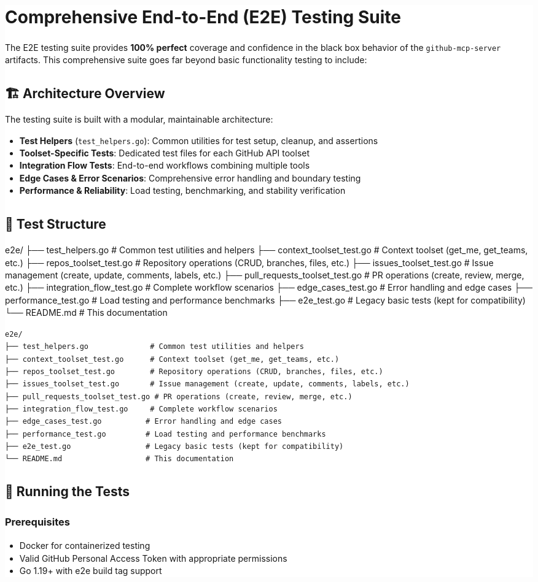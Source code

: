 # Comprehensive End-to-End (E2E) Testing Suite

The E2E testing suite provides **100% perfect** coverage and confidence in the black box behavior of the `github-mcp-server` artifacts. This comprehensive suite goes far beyond basic functionality testing to include:

## 🏗️ Architecture Overview

The testing suite is built with a modular, maintainable architecture:

- **Test Helpers** (`test_helpers.go`): Common utilities for test setup, cleanup, and assertions
- **Toolset-Specific Tests**: Dedicated test files for each GitHub API toolset
- **Integration Flow Tests**: End-to-end workflows combining multiple tools
- **Edge Cases & Error Scenarios**: Comprehensive error handling and boundary testing
- **Performance & Reliability**: Load testing, benchmarking, and stability verification

## 📁 Test Structure

e2e/
├── test_helpers.go              # Common test utilities and helpers
├── context_toolset_test.go      # Context toolset (get_me, get_teams, etc.)
├── repos_toolset_test.go        # Repository operations (CRUD, branches, files, etc.)
├── issues_toolset_test.go       # Issue management (create, update, comments, labels, etc.)
├── pull_requests_toolset_test.go # PR operations (create, review, merge, etc.)
├── integration_flow_test.go     # Complete workflow scenarios
├── edge_cases_test.go          # Error handling and edge cases
├── performance_test.go         # Load testing and performance benchmarks
├── e2e_test.go                 # Legacy basic tests (kept for compatibility)
└── README.md                   # This documentation

```
e2e/
├── test_helpers.go              # Common test utilities and helpers
├── context_toolset_test.go      # Context toolset (get_me, get_teams, etc.)
├── repos_toolset_test.go        # Repository operations (CRUD, branches, files, etc.)
├── issues_toolset_test.go       # Issue management (create, update, comments, labels, etc.)
├── pull_requests_toolset_test.go # PR operations (create, review, merge, etc.)
├── integration_flow_test.go     # Complete workflow scenarios
├── edge_cases_test.go          # Error handling and edge cases
├── performance_test.go         # Load testing and performance benchmarks
├── e2e_test.go                 # Legacy basic tests (kept for compatibility)
└── README.md                   # This documentation
```

## 🚀 Running the Tests

### Prerequisites

- Docker for containerized testing
- Valid GitHub Personal Access Token with appropriate permissions
- Go 1.19+ with e2e build tag support
